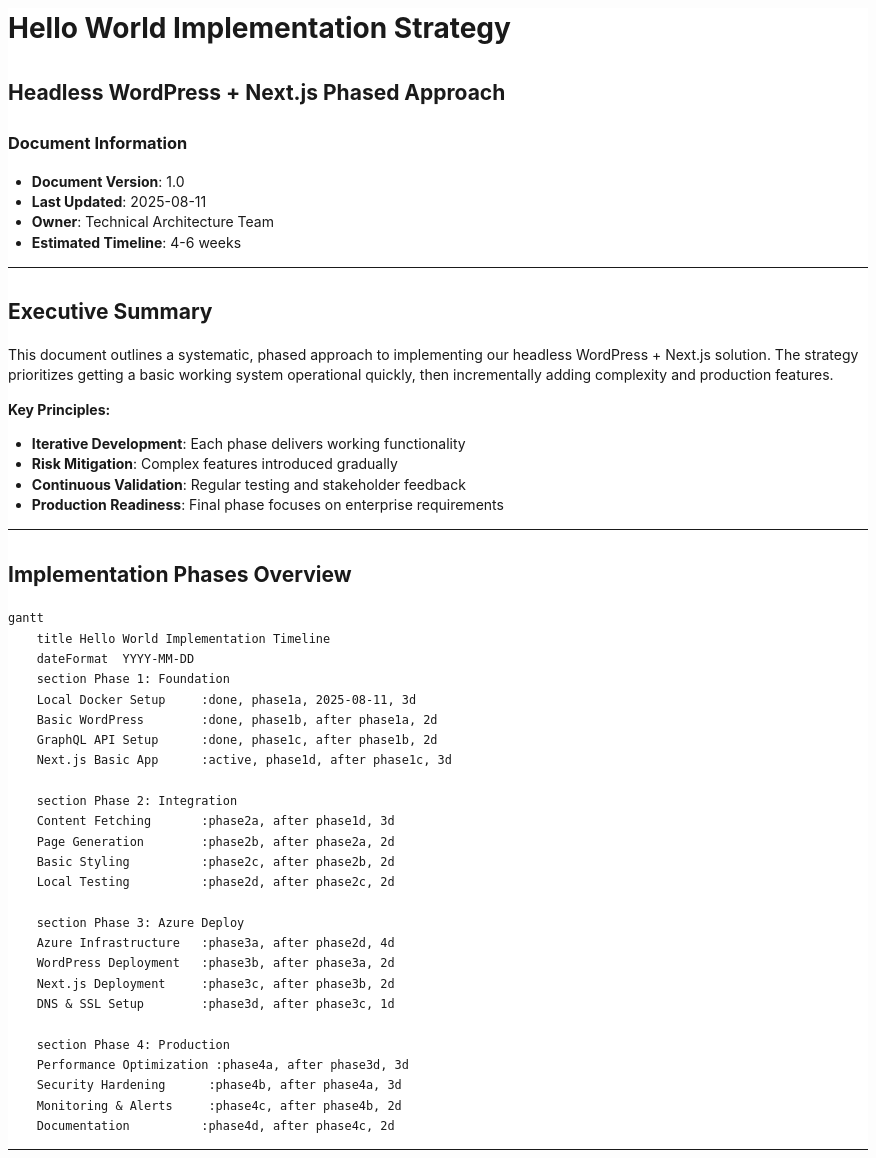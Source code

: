 # Hello World Implementation Strategy
## Headless WordPress + Next.js Phased Approach

### Document Information
- **Document Version**: 1.0
- **Last Updated**: 2025-08-11
- **Owner**: Technical Architecture Team
- **Estimated Timeline**: 4-6 weeks

---

## Executive Summary

This document outlines a systematic, phased approach to implementing our headless WordPress + Next.js solution. The strategy prioritizes getting a basic working system operational quickly, then incrementally adding complexity and production features.

**Key Principles:**
- **Iterative Development**: Each phase delivers working functionality
- **Risk Mitigation**: Complex features introduced gradually
- **Continuous Validation**: Regular testing and stakeholder feedback
- **Production Readiness**: Final phase focuses on enterprise requirements

---

## Implementation Phases Overview

```mermaid
gantt
    title Hello World Implementation Timeline
    dateFormat  YYYY-MM-DD
    section Phase 1: Foundation
    Local Docker Setup     :done, phase1a, 2025-08-11, 3d
    Basic WordPress        :done, phase1b, after phase1a, 2d
    GraphQL API Setup      :done, phase1c, after phase1b, 2d
    Next.js Basic App      :active, phase1d, after phase1c, 3d
    
    section Phase 2: Integration
    Content Fetching       :phase2a, after phase1d, 3d
    Page Generation        :phase2b, after phase2a, 2d
    Basic Styling          :phase2c, after phase2b, 2d
    Local Testing          :phase2d, after phase2c, 2d
    
    section Phase 3: Azure Deploy
    Azure Infrastructure   :phase3a, after phase2d, 4d
    WordPress Deployment   :phase3b, after phase3a, 2d
    Next.js Deployment     :phase3c, after phase3b, 2d
    DNS & SSL Setup        :phase3d, after phase3c, 1d
    
    section Phase 4: Production
    Performance Optimization :phase4a, after phase3d, 3d
    Security Hardening      :phase4b, after phase4a, 3d
    Monitoring & Alerts     :phase4c, after phase4b, 2d
    Documentation          :phase4d, after phase4c, 2d
```

---